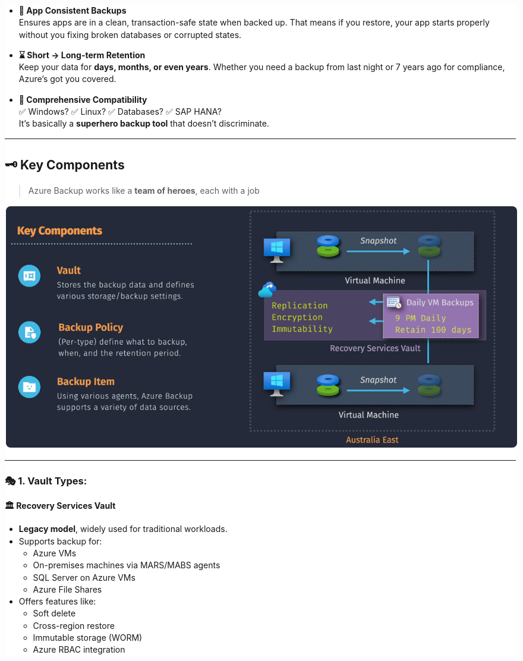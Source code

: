 - **🗻 App Consistent Backups**  
  Ensures apps are in a clean, transaction-safe state when backed up. That means if you restore, your app starts properly without you fixing broken databases or corrupted states.

- **⌛ Short → Long-term Retention**  
  Keep your data for **days, months, or even years**. Whether you need a backup from last night or 7 years ago for compliance, Azure’s got you covered.

- **🦸 Comprehensive Compatibility**  
  ✅ Windows? ✅ Linux? ✅ Databases? ✅ SAP HANA?  
  It’s basically a **superhero backup tool** that doesn’t discriminate.

---

## 🗝️ Key Components

> Azure Backup works like a **team of heroes**, each with a job

<div align="center">
  <img src="images/az-backup-key-component.png" alt="Key Components" style="border-radius: 10px; width: 100%; border: 2px solid white;">
</div>

---

### 🎭 **1. Vault Types:**

#### 🏛️ **Recovery Services Vault**

- **Legacy model**, widely used for traditional workloads.
- Supports backup for:
  - Azure VMs
  - On-premises machines via MARS/MABS agents
  - SQL Server on Azure VMs
  - Azure File Shares
- Offers features like:
  - Soft delete
  - Cross-region restore
  - Immutable storage (WORM)
  - Azure RBAC integration
